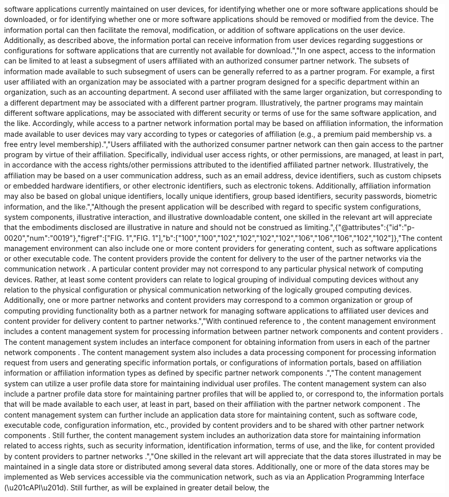 software applications currently maintained on user devices, for identifying whether one or more software applications should be downloaded, or for identifying whether one or more software applications should be removed or modified from the device. The information portal can then facilitate the removal, modification, or addition of software applications on the user device. Additionally, as described above, the information portal can receive information from user devices regarding suggestions or configurations for software applications that are currently not available for download.","In one aspect, access to the information can be limited to at least a subsegment of users affiliated with an authorized consumer partner network. The subsets of information made available to such subsegment of users can be generally referred to as a partner program. For example, a first user affiliated with an organization may be associated with a partner program designed for a specific department within an organization, such as an accounting department. A second user affiliated with the same larger organization, but corresponding to a different department may be associated with a different partner program. Illustratively, the partner programs may maintain different software applications, may be associated with different security or terms of use for the same software application, and the like. Accordingly, while access to a partner network information portal may be based on affiliation information, the information made available to user devices may vary according to types or categories of affiliation (e.g., a premium paid membership vs. a free entry level membership).","Users affiliated with the authorized consumer partner network can then gain access to the partner program by virtue of their affiliation. Specifically, individual user access rights, or other permissions, are managed, at least in part, in accordance with the access rights\/other permissions attributed to the identified affiliated partner network. Illustratively, the affiliation may be based on a user communication address, such as an email address, device identifiers, such as custom chipsets or embedded hardware identifiers, or other electronic identifiers, such as electronic tokens. Additionally, affiliation information may also be based on global unique identifiers, locally unique identifiers, group based identifiers, security passwords, biometric information, and the like.","Although the present application will be described with regard to specific system configurations, system components, illustrative interaction, and illustrative downloadable content, one skilled in the relevant art will appreciate that the embodiments disclosed are illustrative in nature and should not be construed as limiting.",{"@attributes":{"id":"p-0020","num":"0019"},"figref":["FIG. 1","FIG. 1"],"b":["100","100","102","102","102","102","106","106","106","102","102"]},"The content management environment  can also include one or more content providers  for generating content, such as software applications or other executable code. The content providers  provide the content for delivery to the user of the partner networks  via the communication network . A particular content provider  may not correspond to any particular physical network of computing devices. Rather, at least some content providers  can relate to logical grouping of individual computing devices without any relation to the physical configuration or physical communication networking of the logically grouped computing devices. Additionally, one or more partner networks  and content providers  may correspond to a common organization or group of computing providing functionality both as a partner network for managing software applications to affiliated user devices and content provider for delivery content to partner networks.","With continued reference to , the content management environment  includes a content management system  for processing information between partner network components  and content providers . The content management system  includes an interface component  for obtaining information from users in each of the partner network components . The content management system  also includes a data processing component  for processing information request from users and generating specific information portals, or configurations of information portals, based on affiliation information or affiliation information types as defined by specific partner network components .","The content management system  can utilize a user profile data store  for maintaining individual user profiles. The content management system can also include a partner profile data store  for maintaining partner profiles that will be applied to, or correspond to, the information portals that will be made available to each user, at least in part, based on their affiliation with the partner network component . The content management system  can further include an application data store  for maintaining content, such as software code, executable code, configuration information, etc., provided by content providers  and to be shared with other partner network components . Still further, the content management system  includes an authorization data store  for maintaining information related to access rights, such as security information, identification information, terms of use, and the like, for content provided by content providers  to partner networks .","One skilled in the relevant art will appreciate that the data stores illustrated in  may be maintained in a single data store or distributed among several data stores. Additionally, one or more of the data stores may be implemented as Web services accessible via the communication network, such as via an Application Programming Interface (\u201cAPI\u201d). Still further, as will be explained in greater detail below, the